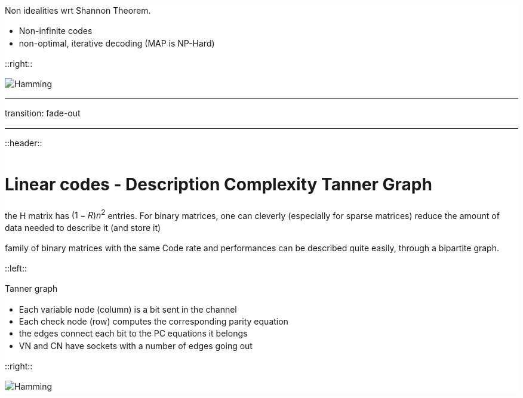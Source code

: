 Non idealities wrt Shannon Theorem. 
- Non-infinite codes
- non-optimal, iterative decoding (MAP is NP-Hard)

</v-click>


::right::

<v-click>
  
<img
class="w-180"
src="/performance.png"
alt="Hamming"
/>

</v-click>

---
transition: fade-out

---

::header::
# Linear codes - Description Complexity Tanner Graph

<v-click>

the H matrix has $(1 - R)n^2$ entries. For binary matrices, one can cleverly (especially for sparse matrices) reduce the amount of data needed to describe it (and store it)

</v-click>


<v-click>

family of binary matrices with the same Code rate and performances can be described quite easily, through a bipartite graph. 


</v-click>

::left:: 

<v-click>
Tanner graph

- Each variable node (column) is a bit sent in the channel
- Each check node (row) computes the corresponding parity equation
- the edges connect each bit to the PC equations it belongs
- VN and CN have sockets with a number of edges going out

</v-click>

::right::

<v-click>
<img
class="w-70"
src="/tanner.png"
alt="Hamming"
/>
